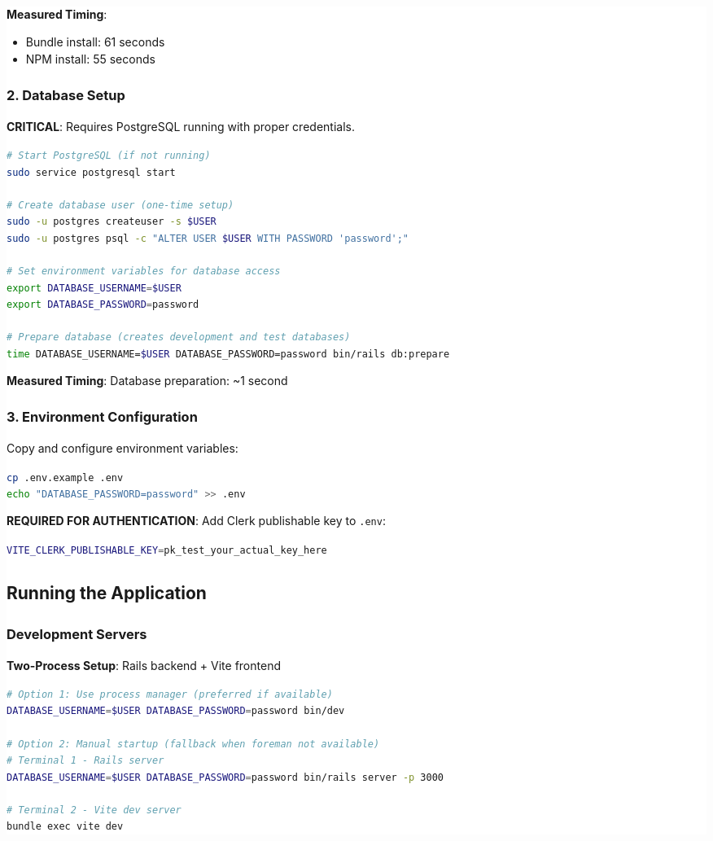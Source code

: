 **Measured Timing**: 
- Bundle install: 61 seconds
- NPM install: 55 seconds

### 2. Database Setup
**CRITICAL**: Requires PostgreSQL running with proper credentials.

```bash
# Start PostgreSQL (if not running)
sudo service postgresql start

# Create database user (one-time setup)
sudo -u postgres createuser -s $USER
sudo -u postgres psql -c "ALTER USER $USER WITH PASSWORD 'password';"

# Set environment variables for database access
export DATABASE_USERNAME=$USER
export DATABASE_PASSWORD=password

# Prepare database (creates development and test databases)
time DATABASE_USERNAME=$USER DATABASE_PASSWORD=password bin/rails db:prepare
```

**Measured Timing**: Database preparation: ~1 second

### 3. Environment Configuration
Copy and configure environment variables:
```bash
cp .env.example .env
echo "DATABASE_PASSWORD=password" >> .env
```

**REQUIRED FOR AUTHENTICATION**: Add Clerk publishable key to `.env`:
```bash
VITE_CLERK_PUBLISHABLE_KEY=pk_test_your_actual_key_here
```

## Running the Application

### Development Servers
**Two-Process Setup**: Rails backend + Vite frontend

```bash
# Option 1: Use process manager (preferred if available)
DATABASE_USERNAME=$USER DATABASE_PASSWORD=password bin/dev

# Option 2: Manual startup (fallback when foreman not available)
# Terminal 1 - Rails server
DATABASE_USERNAME=$USER DATABASE_PASSWORD=password bin/rails server -p 3000

# Terminal 2 - Vite dev server  
bundle exec vite dev
```
